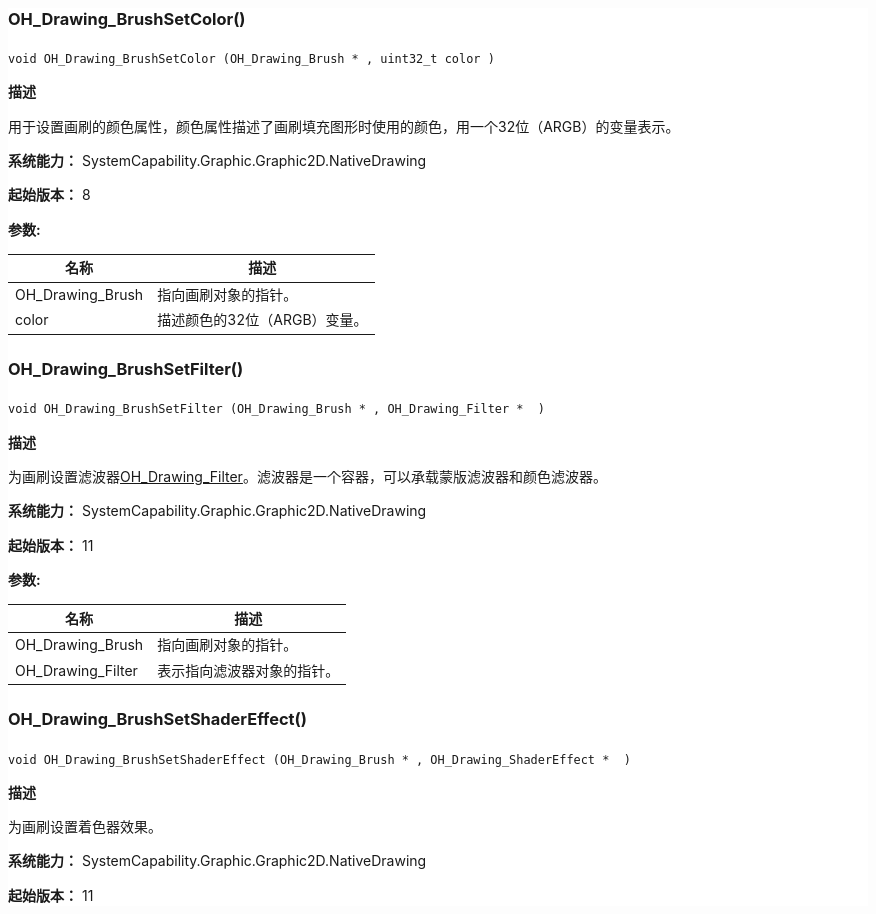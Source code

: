 
### OH_Drawing_BrushSetColor()

```
void OH_Drawing_BrushSetColor (OH_Drawing_Brush * , uint32_t color )
```

**描述**

用于设置画刷的颜色属性，颜色属性描述了画刷填充图形时使用的颜色，用一个32位（ARGB）的变量表示。

**系统能力：** SystemCapability.Graphic.Graphic2D.NativeDrawing

**起始版本：** 8

**参数:**

| 名称 | 描述 |
| -------- | -------- |
| OH_Drawing_Brush | 指向画刷对象的指针。 |
| color | 描述颜色的32位（ARGB）变量。 |


### OH_Drawing_BrushSetFilter()

```
void OH_Drawing_BrushSetFilter (OH_Drawing_Brush * , OH_Drawing_Filter *  )
```

**描述**

为画刷设置滤波器[OH_Drawing_Filter](#oh_drawing_filter)。滤波器是一个容器，可以承载蒙版滤波器和颜色滤波器。

**系统能力：** SystemCapability.Graphic.Graphic2D.NativeDrawing

**起始版本：** 11

**参数:**

| 名称 | 描述 |
| -------- | -------- |
| OH_Drawing_Brush | 指向画刷对象的指针。 |
| OH_Drawing_Filter | 表示指向滤波器对象的指针。 |


### OH_Drawing_BrushSetShaderEffect()

```
void OH_Drawing_BrushSetShaderEffect (OH_Drawing_Brush * , OH_Drawing_ShaderEffect *  )
```

**描述**

为画刷设置着色器效果。

**系统能力：** SystemCapability.Graphic.Graphic2D.NativeDrawing

**起始版本：** 11
